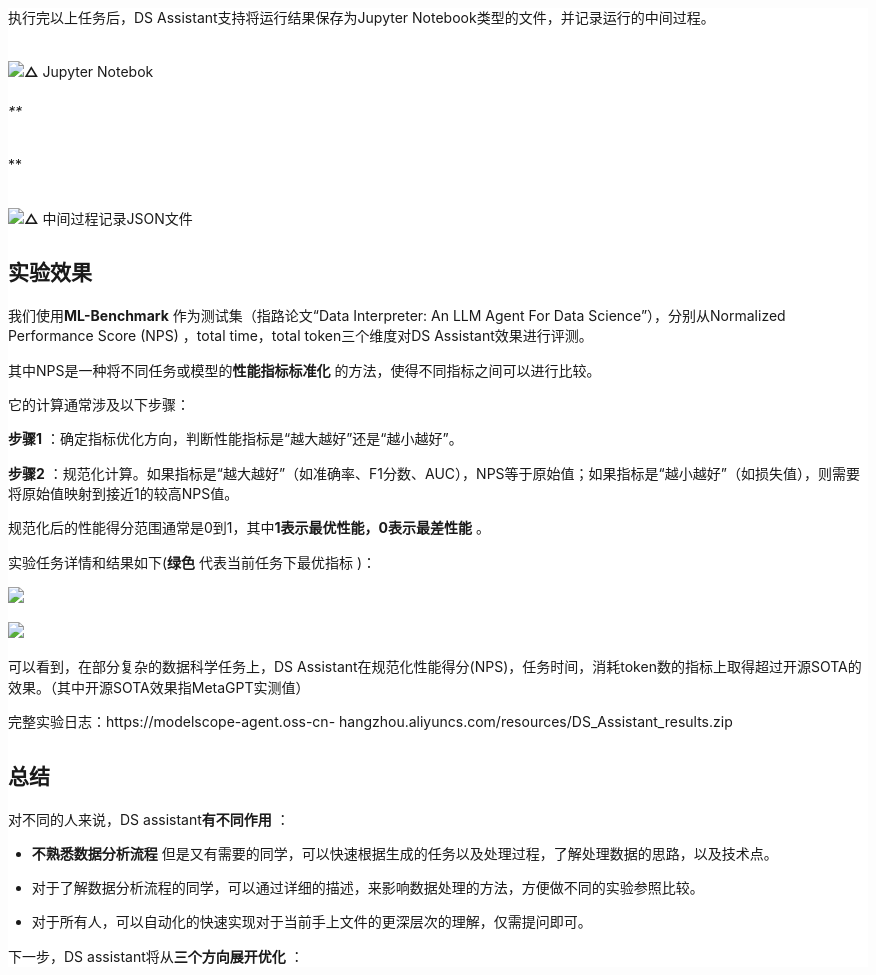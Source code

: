 执行完以上任务后，DS Assistant支持将运行结果保存为Jupyter Notebook类型的文件，并记录运行的中间过程。

######  

######
**![](https://mmbiz.qpic.cn/mmbiz_png/YicUhk5aAGtDYDgASIOfLByQSABm4dCm9FxhsVnxZPXNlwYyQ5wENl1VOUqVC9bVoPNTh5Jd4wBdgxX7ATmhwWw/640?wx_fmt=png&from=appmsg)△**
Jupyter Notebok

###### **  
**

######
**![](https://mmbiz.qpic.cn/mmbiz_png/YicUhk5aAGtDYDgASIOfLByQSABm4dCm9W1CUzwtEhutXtwBLaicSyhbyicRKhVzuSSDetZm2b55LDGG2gx9SlOog/640?wx_fmt=png&from=appmsg)△**
中间过程记录JSON文件

## 实验效果

我们使用**ML-Benchmark** 作为测试集（指路论文“Data Interpreter: An LLM Agent For Data
Science”），分别从Normalized Performance Score (NPS) ，total time，total token三个维度对DS
Assistant效果进行评测。

其中NPS是一种将不同任务或模型的**性能指标标准化** 的方法，使得不同指标之间可以进行比较。

它的计算通常涉及以下步骤：

**步骤1** ：确定指标优化方向，判断性能指标是“越大越好”还是“越小越好”。

**步骤2**
：规范化计算。如果指标是“越大越好”（如准确率、F1分数、AUC），NPS等于原始值；如果指标是“越小越好”（如损失值），则需要将原始值映射到接近1的较高NPS值。

规范化后的性能得分范围通常是0到1，其中**1表示最优性能，0表示最差性能** 。

实验任务详情和结果如下(**绿色** 代表当前任务下最优指标 )：

![](https://mmbiz.qpic.cn/mmbiz_png/YicUhk5aAGtA03UzOybl9NJEs01qfvHfcYSSEHyya1COHkIwjg9p4Cqr0hcibPPdPLOTFRHHX3En4XAQzW8SK9gQ/640?wx_fmt=png&from=appmsg)

![](https://mmbiz.qpic.cn/mmbiz_png/YicUhk5aAGtA03UzOybl9NJEs01qfvHfc48sj3bDhAxnwKv2LoD94P5H1o7tH1nM4OaAxEmEXeHtJynrmvd7XAw/640?wx_fmt=png&from=appmsg)

可以看到，在部分复杂的数据科学任务上，DS
Assistant在规范化性能得分(NPS)，任务时间，消耗token数的指标上取得超过开源SOTA的效果。（其中开源SOTA效果指MetaGPT实测值）

完整实验日志：https://modelscope-agent.oss-cn-
hangzhou.aliyuncs.com/resources/DS_Assistant_results.zip

## 总结

对不同的人来说，DS assistant**有不同作用** ：

  * **不熟悉数据分析流程** 但是又有需要的同学，可以快速根据生成的任务以及处理过程，了解处理数据的思路，以及技术点。

  * 对于了解数据分析流程的同学，可以通过详细的描述，来影响数据处理的方法，方便做不同的实验参照比较。

  * 对于所有人，可以自动化的快速实现对于当前手上文件的更深层次的理解，仅需提问即可。

下一步，DS assistant将从**三个方向展开优化** ：
